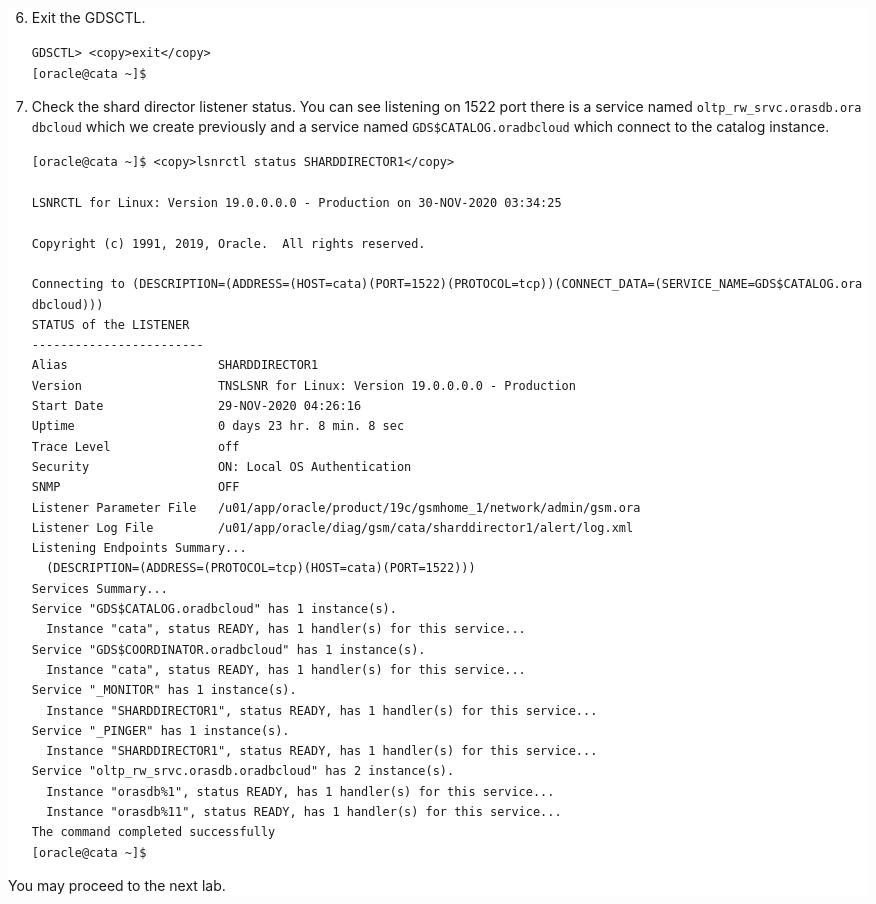 6. Exit the GDSCTL.

   ```
   GDSCTL> <copy>exit</copy>
   [oracle@cata ~]$
   ```

   

7. Check the shard director listener status. You can see listening on 1522 port there is a service named `oltp_rw_srvc.orasdb.oradbcloud` which we create previously and a service named `GDS$CATALOG.oradbcloud` which connect to the catalog instance.

   ```
   [oracle@cata ~]$ <copy>lsnrctl status SHARDDIRECTOR1</copy>
   
   LSNRCTL for Linux: Version 19.0.0.0.0 - Production on 30-NOV-2020 03:34:25
   
   Copyright (c) 1991, 2019, Oracle.  All rights reserved.
   
   Connecting to (DESCRIPTION=(ADDRESS=(HOST=cata)(PORT=1522)(PROTOCOL=tcp))(CONNECT_DATA=(SERVICE_NAME=GDS$CATALOG.oradbcloud)))
   STATUS of the LISTENER
   ------------------------
   Alias                     SHARDDIRECTOR1
   Version                   TNSLSNR for Linux: Version 19.0.0.0.0 - Production
   Start Date                29-NOV-2020 04:26:16
   Uptime                    0 days 23 hr. 8 min. 8 sec
   Trace Level               off
   Security                  ON: Local OS Authentication
   SNMP                      OFF
   Listener Parameter File   /u01/app/oracle/product/19c/gsmhome_1/network/admin/gsm.ora
   Listener Log File         /u01/app/oracle/diag/gsm/cata/sharddirector1/alert/log.xml
   Listening Endpoints Summary...
     (DESCRIPTION=(ADDRESS=(PROTOCOL=tcp)(HOST=cata)(PORT=1522)))
   Services Summary...
   Service "GDS$CATALOG.oradbcloud" has 1 instance(s).
     Instance "cata", status READY, has 1 handler(s) for this service...
   Service "GDS$COORDINATOR.oradbcloud" has 1 instance(s).
     Instance "cata", status READY, has 1 handler(s) for this service...
   Service "_MONITOR" has 1 instance(s).
     Instance "SHARDDIRECTOR1", status READY, has 1 handler(s) for this service...
   Service "_PINGER" has 1 instance(s).
     Instance "SHARDDIRECTOR1", status READY, has 1 handler(s) for this service...
   Service "oltp_rw_srvc.orasdb.oradbcloud" has 2 instance(s).
     Instance "orasdb%1", status READY, has 1 handler(s) for this service...
     Instance "orasdb%11", status READY, has 1 handler(s) for this service...
   The command completed successfully
   [oracle@cata ~]$ 
   ```

   

You may proceed to the next lab.

